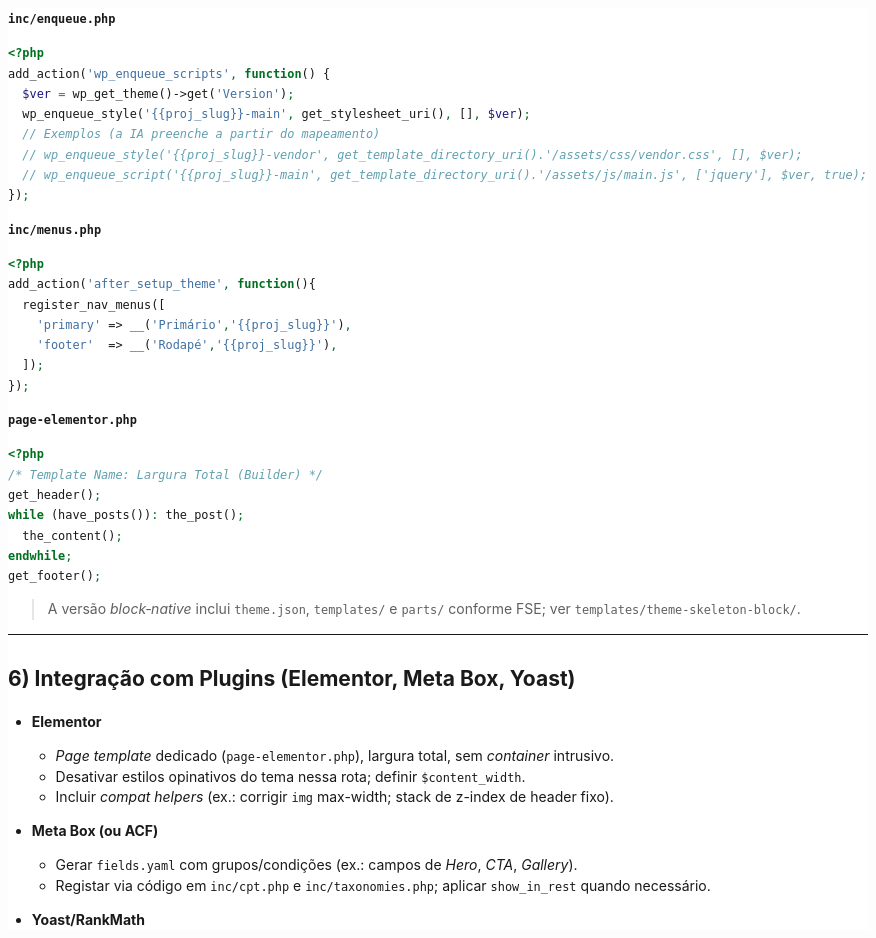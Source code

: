 **`inc/enqueue.php`**

```php
<?php
add_action('wp_enqueue_scripts', function() {
  $ver = wp_get_theme()->get('Version');
  wp_enqueue_style('{{proj_slug}}-main', get_stylesheet_uri(), [], $ver);
  // Exemplos (a IA preenche a partir do mapeamento)
  // wp_enqueue_style('{{proj_slug}}-vendor', get_template_directory_uri().'/assets/css/vendor.css', [], $ver);
  // wp_enqueue_script('{{proj_slug}}-main', get_template_directory_uri().'/assets/js/main.js', ['jquery'], $ver, true);
});
```

**`inc/menus.php`**

```php
<?php
add_action('after_setup_theme', function(){
  register_nav_menus([
    'primary' => __('Primário','{{proj_slug}}'),
    'footer'  => __('Rodapé','{{proj_slug}}'),
  ]);
});
```

**`page-elementor.php`**

```php
<?php
/* Template Name: Largura Total (Builder) */
get_header();
while (have_posts()): the_post();
  the_content();
endwhile;
get_footer();
```

> A versão *block‑native* inclui `theme.json`, `templates/` e `parts/` conforme FSE; ver `templates/theme-skeleton-block/`.

---

## 6) Integração com Plugins (Elementor, Meta Box, Yoast)

* **Elementor**

  * *Page template* dedicado (`page-elementor.php`), largura total, sem *container* intrusivo.
  * Desativar estilos opinativos do tema nessa rota; definir `$content_width`.
  * Incluir *compat helpers* (ex.: corrigir `img` max-width; stack de z-index de header fixo).
* **Meta Box (ou ACF)**

  * Gerar `fields.yaml` com grupos/condições (ex.: campos de *Hero*, *CTA*, *Gallery*).
  * Registar via código em `inc/cpt.php` e `inc/taxonomies.php`; aplicar `show_in_rest` quando necessário.
* **Yoast/RankMath**
